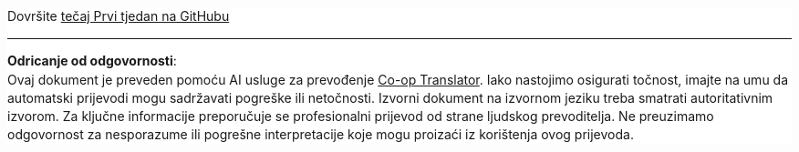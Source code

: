 Dovršite [tečaj Prvi tjedan na GitHubu](https://skills.github.com/#first-week-on-github)

---

**Odricanje od odgovornosti**:  
Ovaj dokument je preveden pomoću AI usluge za prevođenje [Co-op Translator](https://github.com/Azure/co-op-translator). Iako nastojimo osigurati točnost, imajte na umu da automatski prijevodi mogu sadržavati pogreške ili netočnosti. Izvorni dokument na izvornom jeziku treba smatrati autoritativnim izvorom. Za ključne informacije preporučuje se profesionalni prijevod od strane ljudskog prevoditelja. Ne preuzimamo odgovornost za nesporazume ili pogrešne interpretacije koje mogu proizaći iz korištenja ovog prijevoda.